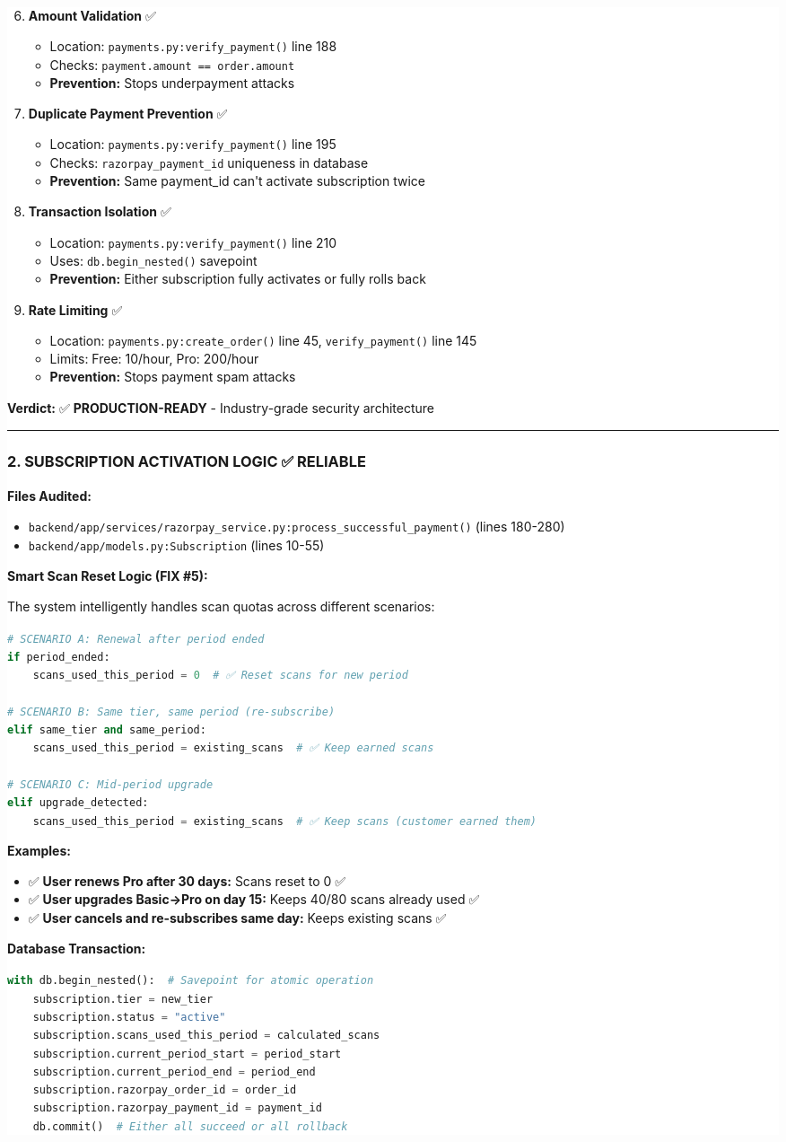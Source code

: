 6. **Amount Validation** ✅
   - Location: `payments.py:verify_payment()` line 188
   - Checks: `payment.amount == order.amount`
   - **Prevention:** Stops underpayment attacks

7. **Duplicate Payment Prevention** ✅
   - Location: `payments.py:verify_payment()` line 195
   - Checks: `razorpay_payment_id` uniqueness in database
   - **Prevention:** Same payment_id can't activate subscription twice

8. **Transaction Isolation** ✅
   - Location: `payments.py:verify_payment()` line 210
   - Uses: `db.begin_nested()` savepoint
   - **Prevention:** Either subscription fully activates or fully rolls back

9. **Rate Limiting** ✅
   - Location: `payments.py:create_order()` line 45, `verify_payment()` line 145
   - Limits: Free: 10/hour, Pro: 200/hour
   - **Prevention:** Stops payment spam attacks

**Verdict:** ✅ **PRODUCTION-READY** - Industry-grade security architecture

---

### 2. SUBSCRIPTION ACTIVATION LOGIC ✅ RELIABLE

**Files Audited:**
- `backend/app/services/razorpay_service.py:process_successful_payment()` (lines 180-280)
- `backend/app/models.py:Subscription` (lines 10-55)

**Smart Scan Reset Logic (FIX #5):**

The system intelligently handles scan quotas across different scenarios:

```python
# SCENARIO A: Renewal after period ended
if period_ended:
    scans_used_this_period = 0  # ✅ Reset scans for new period

# SCENARIO B: Same tier, same period (re-subscribe)
elif same_tier and same_period:
    scans_used_this_period = existing_scans  # ✅ Keep earned scans

# SCENARIO C: Mid-period upgrade
elif upgrade_detected:
    scans_used_this_period = existing_scans  # ✅ Keep scans (customer earned them)
```

**Examples:**
- ✅ **User renews Pro after 30 days:** Scans reset to 0 ✅
- ✅ **User upgrades Basic→Pro on day 15:** Keeps 40/80 scans already used ✅
- ✅ **User cancels and re-subscribes same day:** Keeps existing scans ✅

**Database Transaction:**
```python
with db.begin_nested():  # Savepoint for atomic operation
    subscription.tier = new_tier
    subscription.status = "active"
    subscription.scans_used_this_period = calculated_scans
    subscription.current_period_start = period_start
    subscription.current_period_end = period_end
    subscription.razorpay_order_id = order_id
    subscription.razorpay_payment_id = payment_id
    db.commit()  # Either all succeed or all rollback
```
